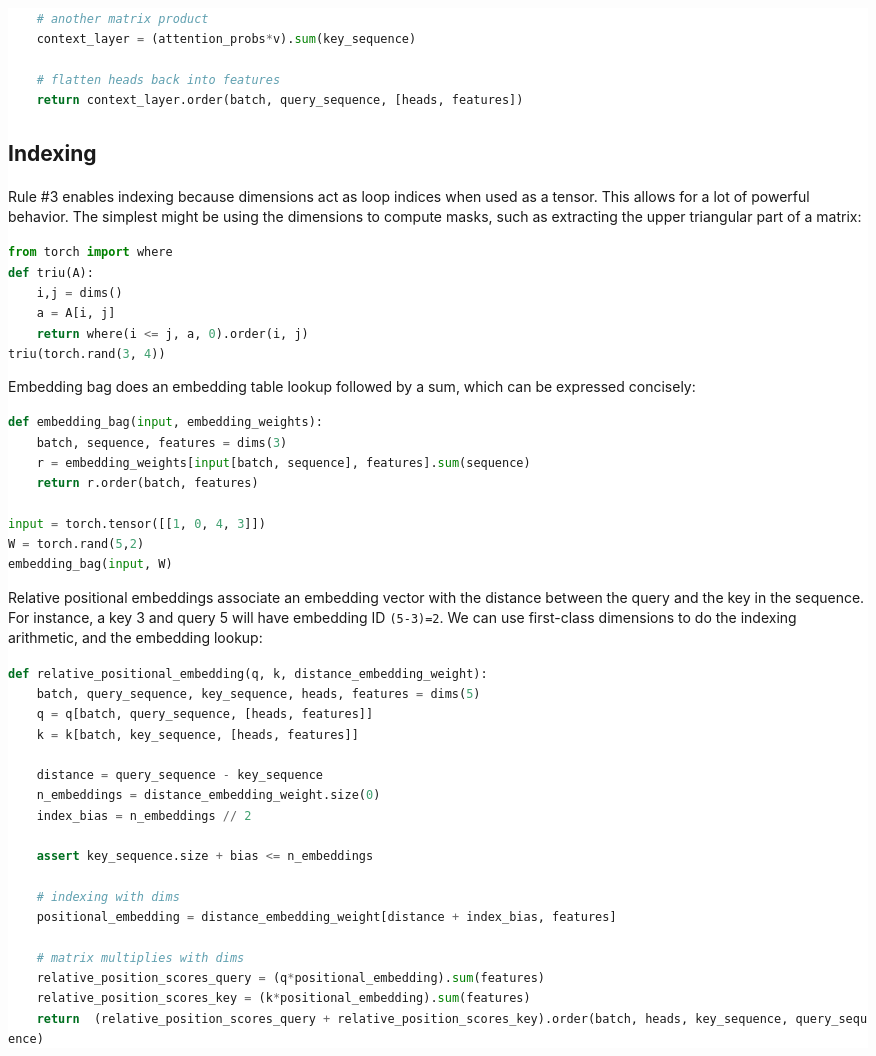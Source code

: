 ```py
    # another matrix product
    context_layer = (attention_probs*v).sum(key_sequence)

    # flatten heads back into features
    return context_layer.order(batch, query_sequence, [heads, features])
```

Indexing
--------

Rule #3 enables indexing because dimensions act as loop indices when used as a tensor. This allows for a lot of powerful behavior. The simplest might be using the dimensions to compute masks, such as extracting the upper triangular part of a matrix:

```py
from torch import where
def triu(A):
    i,j = dims()
    a = A[i, j]
    return where(i <= j, a, 0).order(i, j)
triu(torch.rand(3, 4))
```

Embedding bag does an embedding table lookup followed by a sum, which can be expressed concisely:

```py
def embedding_bag(input, embedding_weights):
    batch, sequence, features = dims(3)
    r = embedding_weights[input[batch, sequence], features].sum(sequence)
    return r.order(batch, features)

input = torch.tensor([[1, 0, 4, 3]])
W = torch.rand(5,2)
embedding_bag(input, W)
```

Relative positional embeddings associate an embedding vector with the distance between the query and the key in the sequence.
For instance, a key 3 and query 5 will have embedding ID `(5-3)=2`. We can use first-class dimensions to do the indexing arithmetic, and the embedding lookup:

```py
def relative_positional_embedding(q, k, distance_embedding_weight):
    batch, query_sequence, key_sequence, heads, features = dims(5)
    q = q[batch, query_sequence, [heads, features]]
    k = k[batch, key_sequence, [heads, features]]

    distance = query_sequence - key_sequence
    n_embeddings = distance_embedding_weight.size(0)
    index_bias = n_embeddings // 2

    assert key_sequence.size + bias <= n_embeddings

    # indexing with dims
    positional_embedding = distance_embedding_weight[distance + index_bias, features]

    # matrix multiplies with dims
    relative_position_scores_query = (q*positional_embedding).sum(features)
    relative_position_scores_key = (k*positional_embedding).sum(features)
    return  (relative_position_scores_query + relative_position_scores_key).order(batch, heads, key_sequence, query_sequence)
```


[^1]: We use a bit of Python introspection to set the debug names for the dimensions based on the names of the variables they are assigned to.
[^2]: Indexing of first-class dimensions can be done with the `index` method by specifying the dimension to be index into (e.g. `input_fc.index(batch, 0)`.